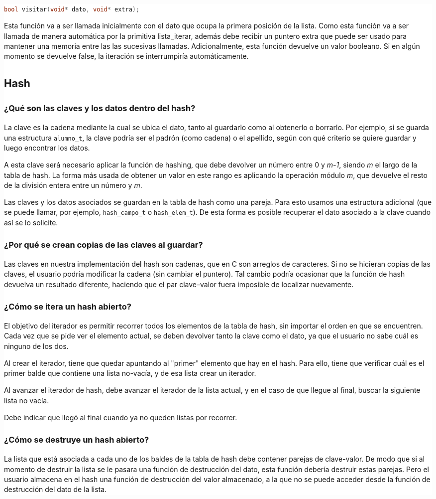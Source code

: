 ``` cpp
bool visitar(void* dato, void* extra);
```

Esta función va a ser llamada inicialmente con el dato que ocupa la primera posición de la lista. Como esta función va a ser llamada de manera automática por la primitiva lista_iterar, además debe recibir un puntero extra que puede ser usado para mantener una memoria entre las las sucesivas llamadas.
Adicionalmente, esta función devuelve un valor booleano. Si en algún momento se devuelve false, la iteración se interrumpiría automáticamente.

## Hash

### ¿Qué son las claves y los datos dentro del hash?

La clave es la cadena mediante la cual se ubica el dato, tanto al guardarlo como al obtenerlo o borrarlo. Por ejemplo, si se guarda una estructura `alumno_t`, la clave podría ser el padrón (como cadena) o el apellido, según con qué criterio se quiere guardar y luego encontrar los datos.

A esta clave será necesario aplicar la función de hashing, que debe devolver un número entre 0 y _m-1_, siendo _m_ el largo de la tabla de hash. La forma más usada de obtener un valor en este rango es aplicando la operación módulo _m_, que devuelve el resto de la división entera entre un número y _m_.

Las claves y los datos asociados se guardan en la tabla de hash como una pareja. Para esto usamos una estructura adicional (que se puede llamar, por ejemplo, `hash_campo_t` o `hash_elem_t`).  De esta forma es posible recuperar el dato asociado a la clave cuando así se lo solicite.

### ¿Por qué se crean copias de las claves al guardar?

Las claves en nuestra implementación del hash son cadenas, que en C son arreglos
de caracteres. Si no se hicieran copias de las claves, el usuario podría
modificar la cadena (sin cambiar el puntero). Tal cambio podría ocasionar que la
función de hash devuelva un resultado diferente, haciendo que el par clave–valor
fuera imposible de localizar nuevamente.

### ¿Cómo se itera un hash abierto?

El objetivo del iterador es permitir recorrer todos los elementos de la tabla de hash, sin importar el orden en que se encuentren. Cada vez que se pide ver el elemento actual, se deben devolver tanto la clave como el dato, ya que el usuario no sabe cuál es ninguno de los dos.

Al crear el iterador, tiene que quedar apuntando al "primer" elemento que hay en el hash.  Para ello, tiene que verificar cuál es el primer balde que contiene una lista no-vacía, y de esa lista crear un iterador.

Al avanzar el iterador de hash, debe avanzar el iterador de la lista actual, y en el caso de que llegue al final, buscar la siguiente lista no vacía.

Debe indicar que llegó al final cuando ya no queden listas por recorrer.

### ¿Cómo se destruye un hash abierto?

La lista que está asociada a cada uno de los baldes de la tabla de hash debe contener parejas de clave-valor.  De modo que si al momento de destruir la lista se le pasara una función de destrucción del dato, esta función debería destruir estas parejas.  Pero el usuario almacena en el hash una función de destrucción del valor almacenado, a la que no se puede acceder desde la función de destrucción del dato de la lista.
